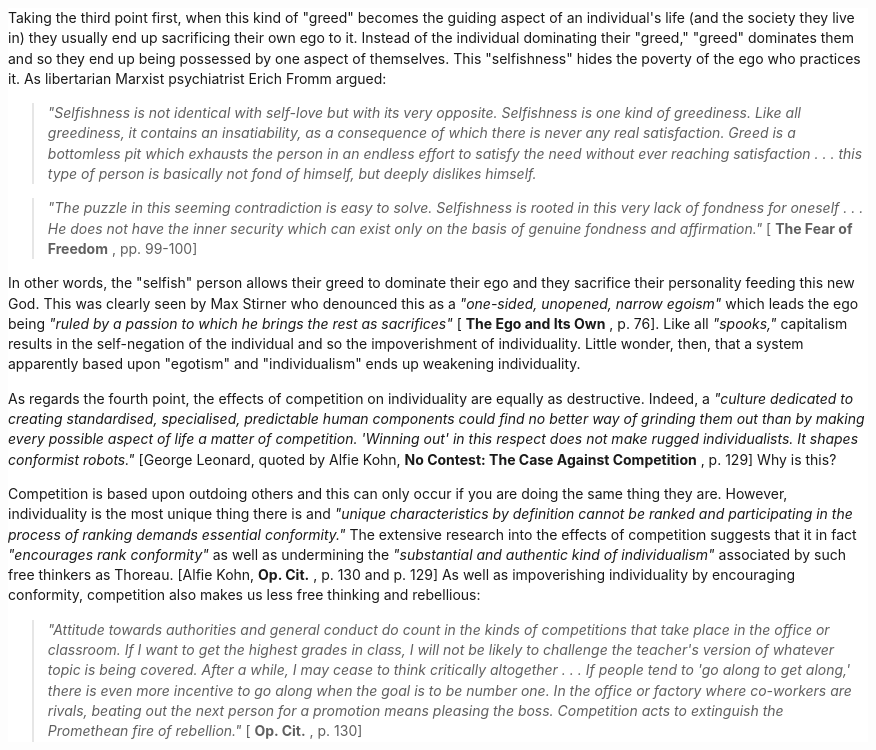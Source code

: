 Taking the third point first, when this kind of "greed" becomes the guiding
aspect of an individual's life (and the society they live in) they usually end
up sacrificing their own ego to it. Instead of the individual dominating their
"greed," "greed" dominates them and so they end up being possessed by one
aspect of themselves. This "selfishness" hides the poverty of the ego who
practices it. As libertarian Marxist psychiatrist Erich Fromm argued:

> _"Selfishness is not identical with self-love but with its very opposite.
> Selfishness is one kind of greediness. Like all greediness, it contains an
> insatiability, as a consequence of which there is never any real
> satisfaction. Greed is a bottomless pit which exhausts the person in an
> endless effort to satisfy the need without ever reaching satisfaction . . .
> this type of person is basically not fond of himself, but deeply dislikes
> himself._

> _"The puzzle in this seeming contradiction is easy to solve. Selfishness is
> rooted in this very lack of fondness for oneself . . . He does not have the
> inner security which can exist only on the basis of genuine fondness and
> affirmation."_ [ **The Fear of Freedom** , pp. 99-100]

In other words, the "selfish" person allows their greed to dominate their ego
and they sacrifice their personality feeding this new God. This was clearly
seen by Max Stirner who denounced this as a _"one-sided, unopened, narrow
egoism"_ which leads the ego being _"ruled by a passion to which he brings the
rest as sacrifices"_ [ **The Ego and Its Own** , p. 76]. Like all _"spooks,"_
capitalism results in the self-negation of the individual and so the
impoverishment of individuality. Little wonder, then, that a system apparently
based upon "egotism" and "individualism" ends up weakening individuality.

As regards the fourth point, the effects of competition on individuality are
equally as destructive. Indeed, a _"culture dedicated to creating
standardised, specialised, predictable human components could find no better
way of grinding them out than by making every possible aspect of life a matter
of competition. 'Winning out' in this respect does not make rugged
individualists. It shapes conformist robots."_ [George Leonard, quoted by
Alfie Kohn, **No Contest: The Case Against Competition** , p. 129] Why is
this?

Competition is based upon outdoing others and this can only occur if you are
doing the same thing they are. However, individuality is the most unique thing
there is and _"unique characteristics by definition cannot be ranked and
participating in the process of ranking demands essential conformity."_ The
extensive research into the effects of competition suggests that it in fact
_"encourages rank conformity"_ as well as undermining the _"substantial and
authentic kind of individualism"_ associated by such free thinkers as Thoreau.
[Alfie Kohn, **Op. Cit.** , p. 130 and p. 129] As well as impoverishing
individuality by encouraging conformity, competition also makes us less free
thinking and rebellious:

> _"Attitude towards authorities and general conduct do count in the kinds of
> competitions that take place in the office or classroom. If I want to get
> the highest grades in class, I will not be likely to challenge the teacher's
> version of whatever topic is being covered. After a while, I may cease to
> think critically altogether . . . If people tend to 'go along to get along,'
> there is even more incentive to go along when the goal is to be number one.
> In the office or factory where co-workers are rivals, beating out the next
> person for a promotion means pleasing the boss. Competition acts to
> extinguish the Promethean fire of rebellion."_ [ **Op. Cit.** , p. 130]

